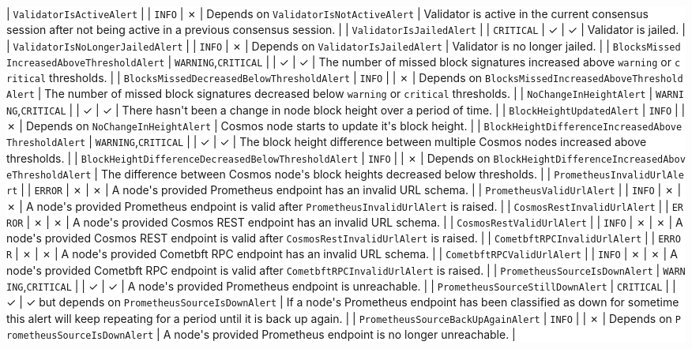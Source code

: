 | `ValidatorIsActiveAlert`                            |                      | `INFO`           |      ✗       |             Depends on `ValidatorIsNotActiveAlert`             | Validator is active in the current consensus session after not being active in a previous consensus session.                                           |
| `ValidatorIsJailedAlert`                            |                      | `CRITICAL`       |      ✓       |                               ✓                                | Validator is jailed.                                                                                                                                   |
| `ValidatorIsNoLongerJailedAlert`                    |                      | `INFO`           |      ✗       |              Depends on `ValidatorIsJailedAlert`               | Validator is no longer jailed.                                                                                                                         |
| `BlocksMissedIncreasedAboveThresholdAlert`          | `WARNING`,`CRITICAL` |                  |      ✓       |                               ✓                                | The number of missed block signatures increased above `warning` or `critical` thresholds.                                                              |
| `BlocksMissedDecreasedBelowThresholdAlert`          | `INFO`               |                  |      ✗       |     Depends on `BlocksMissedIncreasedAboveThresholdAlert`      | The number of missed block signatures decreased below `warning` or `critical` thresholds.                                                              |
| `NoChangeInHeightAlert`                             | `WARNING`,`CRITICAL` |                  |      ✓       |                               ✓                                | There hasn't been a change in node block height over a period of time.                                                                                 |
| `BlockHeightUpdatedAlert`                           | `INFO`               |                  |      ✗       |               Depends on `NoChangeInHeightAlert`               | Cosmos node starts to update it's block height.                                                                                                        |
| `BlockHeightDifferenceIncreasedAboveThresholdAlert` | `WARNING`,`CRITICAL` |                  |      ✓       |                               ✓                                | The block height difference between multiple Cosmos nodes increased above thresholds.                                                                  |
| `BlockHeightDifferenceDecreasedBelowThresholdAlert` | `INFO`               |                  |      ✗       | Depends on `BlockHeightDifferenceIncreasedAboveThresholdAlert` | The difference between Cosmos node's block heights decreased below thresholds.                                                                         |
| `PrometheusInvalidUrlAlert`                         |                      | `ERROR`          |      ✗       |                               ✗                                | A node's provided Prometheus endpoint has an invalid URL schema.                                                                                       |
| `PrometheusValidUrlAlert`                           |                      | `INFO`           |      ✗       |                               ✗                                | A node's provided Prometheus endpoint is valid after `PrometheusInvalidUrlAlert` is raised.                                                            |
| `CosmosRestInvalidUrlAlert`                         |                      | `ERROR`          |      ✗       |                               ✗                                | A node's provided Cosmos REST endpoint has an invalid URL schema.                                                                                      |
| `CosmosRestValidUrlAlert`                           |                      | `INFO`           |      ✗       |                               ✗                                | A node's provided Cosmos REST endpoint is valid after `CosmosRestInvalidUrlAlert` is raised.                                                           |
| `CometbftRPCInvalidUrlAlert`                      |                      | `ERROR`          |      ✗       |                               ✗                                | A node's provided Cometbft RPC endpoint has an invalid URL schema.                                                                                   |
| `CometbftRPCValidUrlAlert`                        |                      | `INFO`           |      ✗       |                               ✗                                | A node's provided Cometbft RPC endpoint is valid after `CometbftRPCInvalidUrlAlert` is raised.                                                     |
| `PrometheusSourceIsDownAlert`                       | `WARNING`,`CRITICAL` |                  |      ✓       |                               ✓                                | A node's provided Prometheus endpoint is unreachable.                                                                                                  |
| `PrometheusSourceStillDownAlert`                    | `CRITICAL`           |                  |      ✓       |         ✓ but depends on `PrometheusSourceIsDownAlert`         | If a node's Prometheus endpoint has been classified as down for sometime this alert will keep repeating for a period until it is back up again.        |
| `PrometheusSourceBackUpAgainAlert`                  | `INFO`               |                  |      ✗       |            Depends on `PrometheusSourceIsDownAlert`            | A node's provided Prometheus endpoint is no longer unreachable.                                                                                        |